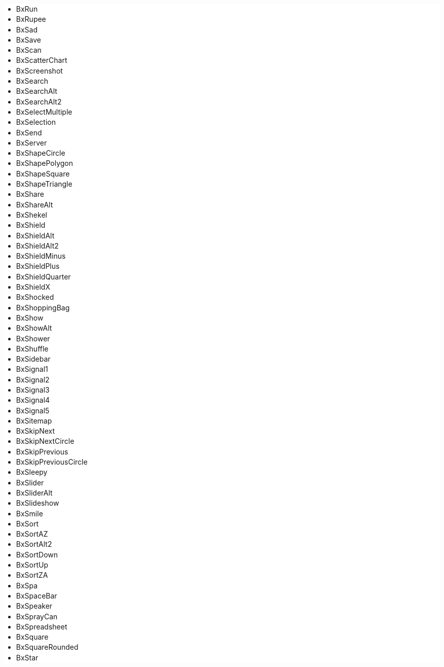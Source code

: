 - BxRun
- BxRupee
- BxSad
- BxSave
- BxScan
- BxScatterChart
- BxScreenshot
- BxSearch
- BxSearchAlt
- BxSearchAlt2
- BxSelectMultiple
- BxSelection
- BxSend
- BxServer
- BxShapeCircle
- BxShapePolygon
- BxShapeSquare
- BxShapeTriangle
- BxShare
- BxShareAlt
- BxShekel
- BxShield
- BxShieldAlt
- BxShieldAlt2
- BxShieldMinus
- BxShieldPlus
- BxShieldQuarter
- BxShieldX
- BxShocked
- BxShoppingBag
- BxShow
- BxShowAlt
- BxShower
- BxShuffle
- BxSidebar
- BxSignal1
- BxSignal2
- BxSignal3
- BxSignal4
- BxSignal5
- BxSitemap
- BxSkipNext
- BxSkipNextCircle
- BxSkipPrevious
- BxSkipPreviousCircle
- BxSleepy
- BxSlider
- BxSliderAlt
- BxSlideshow
- BxSmile
- BxSort
- BxSortAZ
- BxSortAlt2
- BxSortDown
- BxSortUp
- BxSortZA
- BxSpa
- BxSpaceBar
- BxSpeaker
- BxSprayCan
- BxSpreadsheet
- BxSquare
- BxSquareRounded
- BxStar